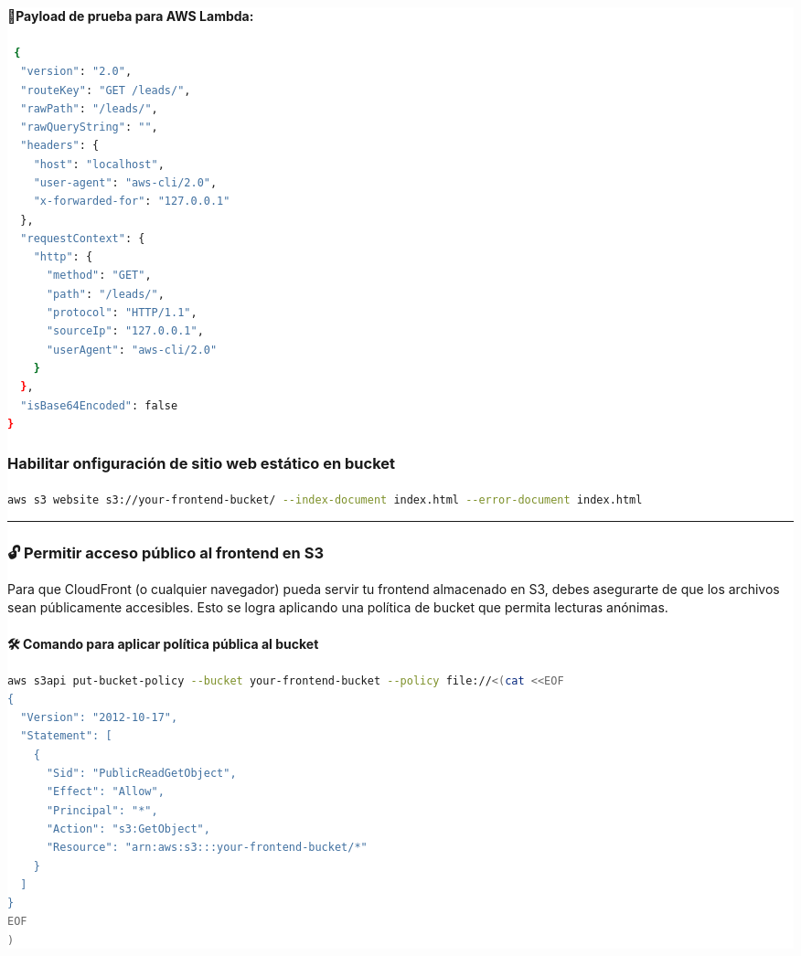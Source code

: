 
#### 🔹Payload de prueba para AWS Lambda:

```bash
 {
  "version": "2.0",
  "routeKey": "GET /leads/",
  "rawPath": "/leads/",
  "rawQueryString": "",
  "headers": {
    "host": "localhost",
    "user-agent": "aws-cli/2.0",
    "x-forwarded-for": "127.0.0.1"
  },
  "requestContext": {
    "http": {
      "method": "GET",
      "path": "/leads/",
      "protocol": "HTTP/1.1",
      "sourceIp": "127.0.0.1",
      "userAgent": "aws-cli/2.0"
    }
  },
  "isBase64Encoded": false
} 
```

### Habilitar onfiguración de sitio web estático en bucket
```bash 
aws s3 website s3://your-frontend-bucket/ --index-document index.html --error-document index.html
```
---

### 🔓 Permitir acceso público al frontend en S3

Para que CloudFront (o cualquier navegador) pueda servir tu frontend almacenado en S3, debes asegurarte de que los archivos sean públicamente accesibles. Esto se logra aplicando una política de bucket que permita lecturas anónimas.

#### 🛠️ Comando para aplicar política pública al bucket

```bash
aws s3api put-bucket-policy --bucket your-frontend-bucket --policy file://<(cat <<EOF
{
  "Version": "2012-10-17",
  "Statement": [
    {
      "Sid": "PublicReadGetObject",
      "Effect": "Allow",
      "Principal": "*",
      "Action": "s3:GetObject",
      "Resource": "arn:aws:s3:::your-frontend-bucket/*"
    }
  ]
}
EOF
)
```
